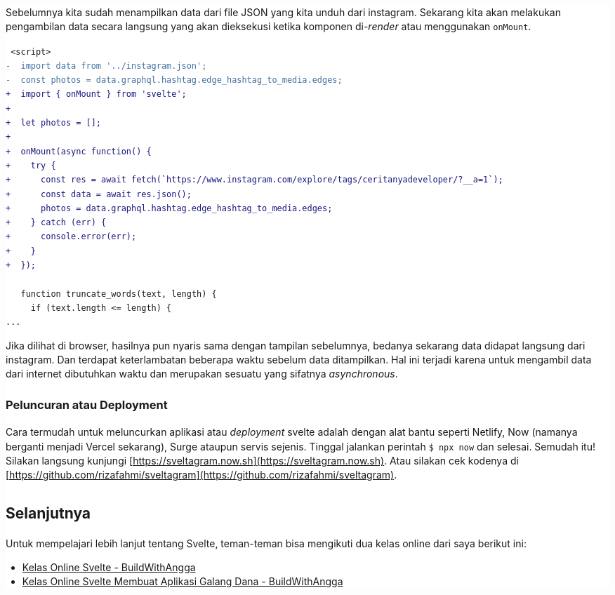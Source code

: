 Sebelumnya kita sudah menampilkan data dari file JSON yang kita unduh dari instagram. Sekarang kita akan melakukan pengambilan data secara langsung yang akan dieksekusi ketika komponen di-_render_ atau menggunakan `onMount`.

```diff
 <script>
-  import data from '../instagram.json';
-  const photos = data.graphql.hashtag.edge_hashtag_to_media.edges;
+  import { onMount } from 'svelte';
+
+  let photos = [];
+
+  onMount(async function() {
+    try {
+      const res = await fetch(`https://www.instagram.com/explore/tags/ceritanyadeveloper/?__a=1`);
+      const data = await res.json();
+      photos = data.graphql.hashtag.edge_hashtag_to_media.edges;
+    } catch (err) {
+      console.error(err);
+    }
+  });

   function truncate_words(text, length) {
     if (text.length <= length) {
...
```

Jika dilihat di browser, hasilnya pun nyaris sama dengan tampilan sebelumnya, bedanya sekarang data didapat langsung dari instagram. Dan terdapat keterlambatan beberapa waktu sebelum data ditampilkan. Hal ini terjadi karena untuk mengambil data dari internet dibutuhkan waktu dan merupakan sesuatu yang sifatnya _asynchronous_.

<video loop autoplay style="width: 100%">
  <source src="/assets/images/svelte/fetch.mov">
</video>

### Peluncuran atau Deployment

Cara termudah untuk meluncurkan aplikasi atau _deployment_ svelte adalah dengan alat bantu seperti Netlify, Now (namanya berganti menjadi Vercel sekarang), Surge ataupun servis sejenis. Tinggal jalankan perintah `$ npx now` dan selesai. Semudah itu! Silakan langsung kunjungi [https://sveltagram.now.sh](https://sveltagram.now.sh). Atau silakan cek kodenya di [https://github.com/rizafahmi/sveltagram](https://github.com/rizafahmi/sveltagram).

## Selanjutnya

Untuk mempelajari lebih lanjut tentang Svelte, teman-teman bisa mengikuti dua kelas online dari saya berikut ini:

- [Kelas Online Svelte - BuildWithAngga](https://rizafahmi.com/BWASVELTE)
- [Kelas Online Svelte Membuat Aplikasi Galang Dana - BuildWithAngga](https://rizafahmi.com/BWAFUNDING)
